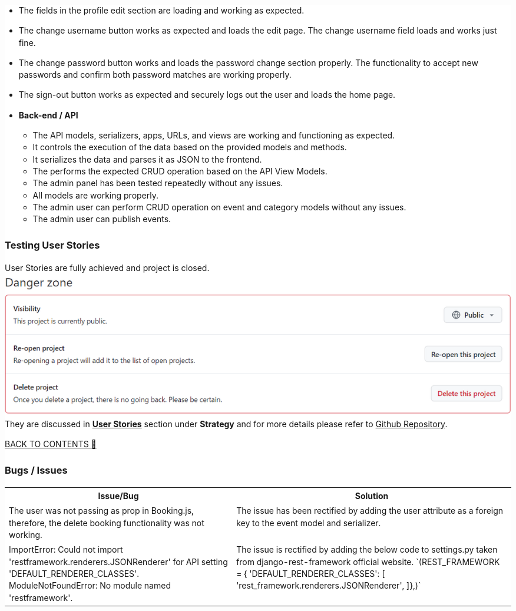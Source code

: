   - The fields in the profile edit section are loading and working as expected.
  - The change username button works as expected and loads the edit page.
  The change username field loads and works just fine.
  - The change password button works and loads the password change section properly. The functionality to accept new passwords and confirm both password matches are working properly.
  - The sign-out button works as expected and securely logs out the user and loads the home page.

- __Back-end / API__
  - The API models, serializers, apps, URLs, and views are working and functioning as expected. 
  - It controls the execution of the data based on the provided models and methods.
  - It serializes the data and parses it as JSON to the frontend.
  - The performs the expected CRUD operation based on the API View Models.
  - The admin panel has been tested repeatedly without any issues. 
  - All models are working properly.
  - The admin user can perform CRUD operation on event and category models without any issues.
  - The admin user can publish events.

### Testing User Stories
User Stories are fully achieved and project is closed.<br>
![Little Angels Project](/readme_assets/closed_project.png)<br>
They are discussed in [**User Stories**](#user-stories) section under **Strategy** and for more details please refer to [Github Repository](https://github.com/users/Ahmad-Hazrati/projects/8/views/1).

<a href="#contents">BACK TO CONTENTS 🔼</a>

### Bugs / Issues

<table  width = 100% cellspacing="0" cellpadding="0">
   <tr>
   <th>Issue/Bug</th>
   <th>Solution</th>
   </tr>
   <tr>
   <td>
   The user was not passing as prop in Booking.js, therefore, the delete booking functionality was not working.
   </td>
   <td>
   The issue has been rectified by adding the user attribute as a foreign key to the event model and serializer.
   </td>
   </tr>
   <tr>
   <td>ImportError: Could not import 'restframework.renderers.JSONRenderer' for API setting 'DEFAULT_RENDERER_CLASSES'. ModuleNotFoundError: No module named 'restframework'.
   </td>
   <td>The issue is rectified by adding the below code to settings.py taken from django-rest-framework official website.
   `(REST_FRAMEWORK = {
    'DEFAULT_RENDERER_CLASSES': [
        'rest_framework.renderers.JSONRenderer',
    ]},)`